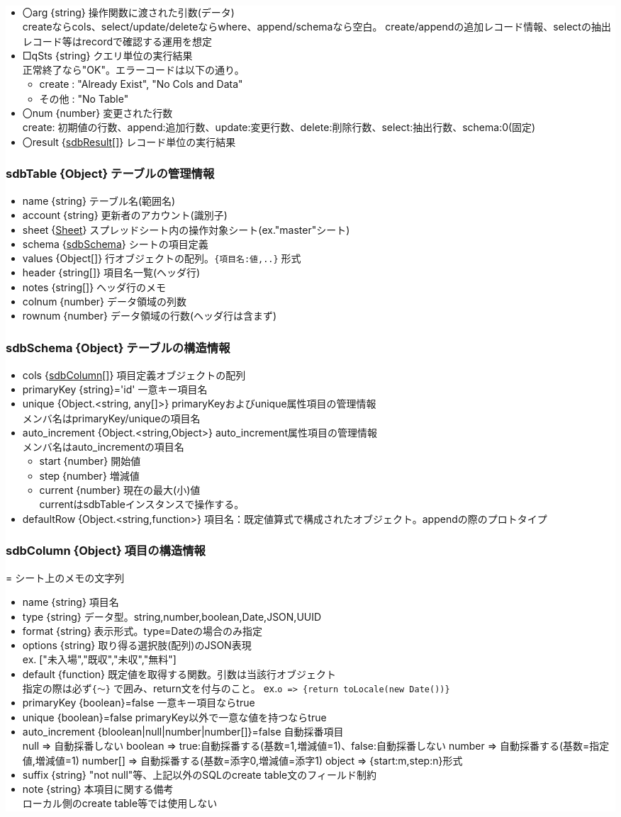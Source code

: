 - 〇arg {string} 操作関数に渡された引数(データ)<br>
	createならcols、select/update/deleteならwhere、append/schemaなら空白。
	create/appendの追加レコード情報、selectの抽出レコード等はrecordで確認する運用を想定
- □qSts {string} クエリ単位の実行結果<br>
	正常終了なら"OK"。エラーコードは以下の通り。
	- create : "Already Exist", "No Cols and Data"
	- その他 : "No Table"
- 〇num {number} 変更された行数<br>
	create: 初期値の行数、append:追加行数、update:変更行数、delete:削除行数、select:抽出行数、schema:0(固定)
- 〇result {[sdbResult](#d2f620e47c51)[]} レコード単位の実行結果

### <a name="976403e08f0e">sdbTable {Object} テーブルの管理情報</a>

- name {string} テーブル名(範囲名)
- account {string} 更新者のアカウント(識別子)
- sheet {<a href="https://developers.google.com/apps-script/reference/spreadsheet/sheet?hl=ja">Sheet</a>} スプレッドシート内の操作対象シート(ex."master"シート)
- schema {[sdbSchema](#7b012b226f8e)} シートの項目定義
- values {Object[]} 行オブジェクトの配列。<code>{項目名:値,..}</code> 形式
- header {string[]} 項目名一覧(ヘッダ行)
- notes {string[]} ヘッダ行のメモ
- colnum {number} データ領域の列数
- rownum {number} データ領域の行数(ヘッダ行は含まず)

### <a name="7b012b226f8e">sdbSchema {Object} テーブルの構造情報</a>

- cols {[sdbColumn](#df5b3c98954e)[]} 項目定義オブジェクトの配列
- primaryKey {string}='id' 一意キー項目名
- unique {Object.&lt;string, any[]&gt;} primaryKeyおよびunique属性項目の管理情報<br>
	メンバ名はprimaryKey/uniqueの項目名
- auto_increment {Object.&lt;string,Object&gt;} auto_increment属性項目の管理情報<br>
	メンバ名はauto_incrementの項目名
	- start {number} 開始値
	- step {number} 増減値
	- current {number} 現在の最大(小)値<br>
		currentはsdbTableインスタンスで操作する。
- defaultRow {Object.&lt;string,function&gt;} 項目名：既定値算式で構成されたオブジェクト。appendの際のプロトタイプ

### <a name="df5b3c98954e">sdbColumn {Object} 項目の構造情報</a>

= シート上のメモの文字列
- name {string} 項目名
- type {string} データ型。string,number,boolean,Date,JSON,UUID
- format {string} 表示形式。type=Dateの場合のみ指定
- options {string} 取り得る選択肢(配列)のJSON表現<br>
	ex. ["未入場","既収","未収","無料"]
- default {function} 既定値を取得する関数。引数は当該行オブジェクト<br>
	指定の際は必ず<code>{〜}</code> で囲み、return文を付与のこと。
	ex.<code>o =&gt; {return toLocale(new Date())}</code>
- primaryKey {boolean}=false 一意キー項目ならtrue
- unique {boolean}=false primaryKey以外で一意な値を持つならtrue
- auto_increment {bloolean|null|number|number[]}=false 自動採番項目<br>
	null ⇒ 自動採番しない
	boolean ⇒ true:自動採番する(基数=1,増減値=1)、false:自動採番しない
	number ⇒ 自動採番する(基数=指定値,増減値=1)
	number[] ⇒ 自動採番する(基数=添字0,増減値=添字1)
	object ⇒ {start:m,step:n}形式
- suffix {string} "not null"等、上記以外のSQLのcreate table文のフィールド制約
- note {string} 本項目に関する備考<br>
	ローカル側のcreate table等では使用しない
